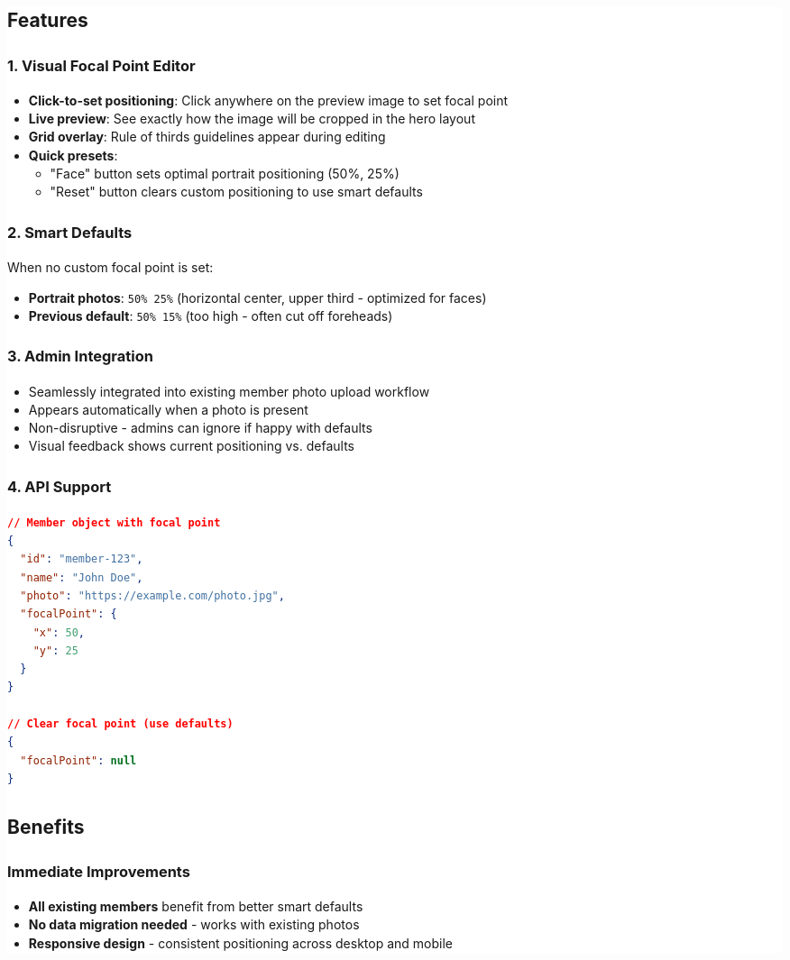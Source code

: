 ## Features

### 1. Visual Focal Point Editor

- **Click-to-set positioning**: Click anywhere on the preview image to set focal point
- **Live preview**: See exactly how the image will be cropped in the hero layout
- **Grid overlay**: Rule of thirds guidelines appear during editing
- **Quick presets**: 
  - "Face" button sets optimal portrait positioning (50%, 25%)
  - "Reset" button clears custom positioning to use smart defaults

### 2. Smart Defaults

When no custom focal point is set:
- **Portrait photos**: `50% 25%` (horizontal center, upper third - optimized for faces)
- **Previous default**: `50% 15%` (too high - often cut off foreheads)

### 3. Admin Integration

- Seamlessly integrated into existing member photo upload workflow
- Appears automatically when a photo is present
- Non-disruptive - admins can ignore if happy with defaults
- Visual feedback shows current positioning vs. defaults

### 4. API Support

```json
// Member object with focal point
{
  "id": "member-123",
  "name": "John Doe",
  "photo": "https://example.com/photo.jpg",
  "focalPoint": {
    "x": 50,
    "y": 25
  }
}

// Clear focal point (use defaults)
{
  "focalPoint": null
}
```

## Benefits

### Immediate Improvements
- **All existing members** benefit from better smart defaults
- **No data migration needed** - works with existing photos
- **Responsive design** - consistent positioning across desktop and mobile
